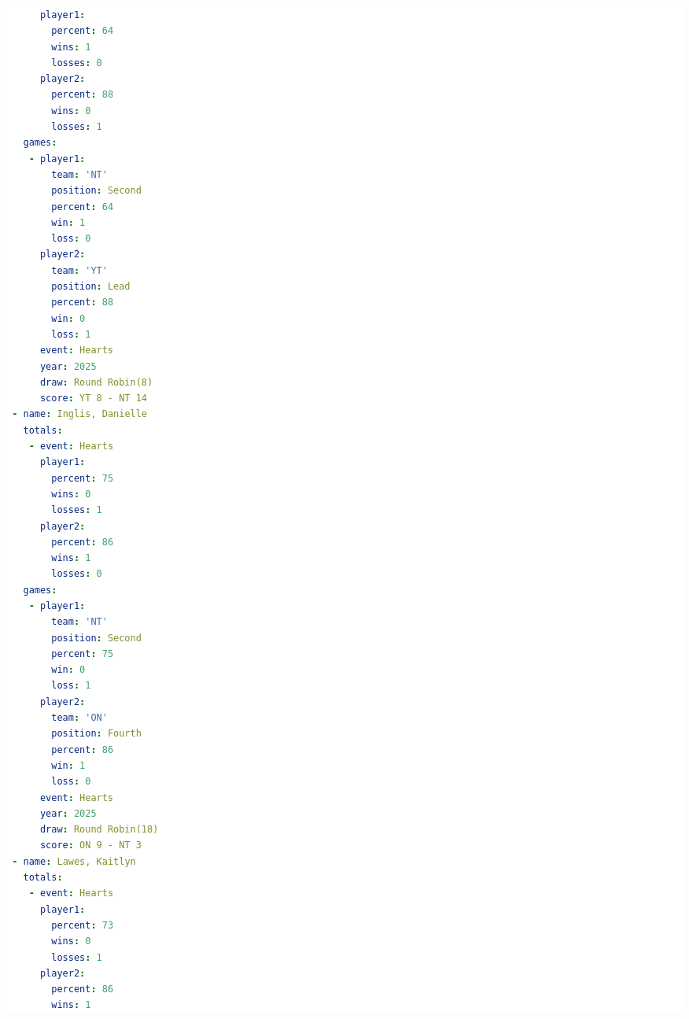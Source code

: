 ```yaml
      player1:
        percent: 64
        wins: 1
        losses: 0
      player2:
        percent: 88
        wins: 0
        losses: 1
   games:
    - player1:
        team: 'NT'
        position: Second
        percent: 64
        win: 1
        loss: 0
      player2:
        team: 'YT'
        position: Lead
        percent: 88
        win: 0
        loss: 1
      event: Hearts
      year: 2025
      draw: Round Robin(8)
      score: YT 8 - NT 14
 - name: Inglis, Danielle
   totals:
    - event: Hearts
      player1:
        percent: 75
        wins: 0
        losses: 1
      player2:
        percent: 86
        wins: 1
        losses: 0
   games:
    - player1:
        team: 'NT'
        position: Second
        percent: 75
        win: 0
        loss: 1
      player2:
        team: 'ON'
        position: Fourth
        percent: 86
        win: 1
        loss: 0
      event: Hearts
      year: 2025
      draw: Round Robin(18)
      score: ON 9 - NT 3
 - name: Lawes, Kaitlyn
   totals:
    - event: Hearts
      player1:
        percent: 73
        wins: 0
        losses: 1
      player2:
        percent: 86
        wins: 1
```
